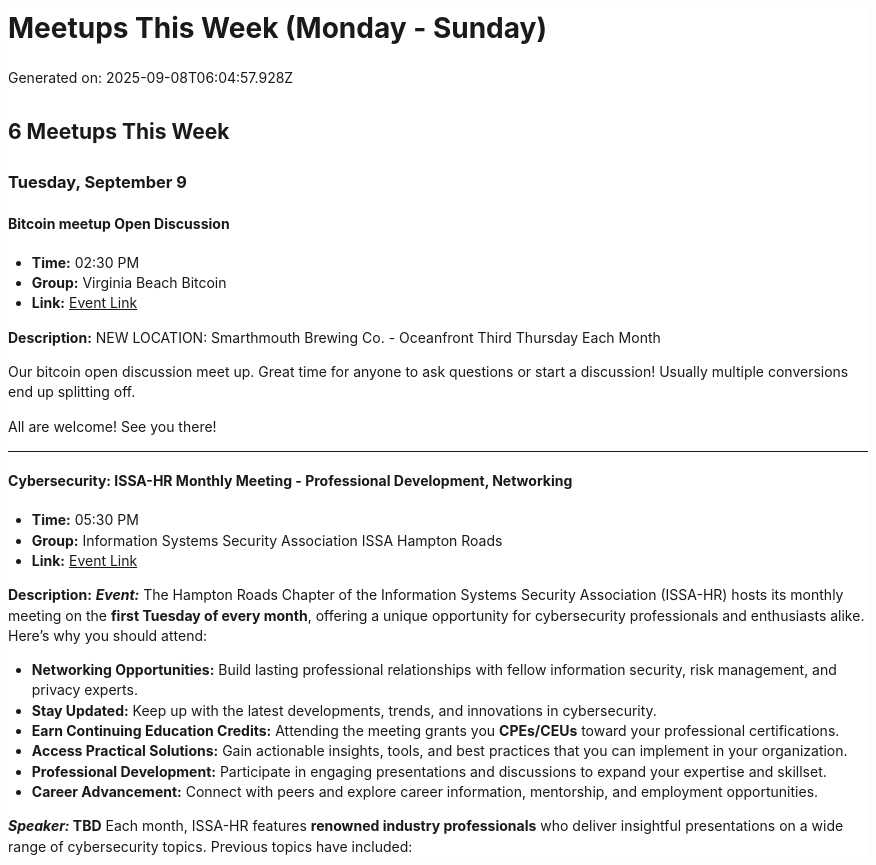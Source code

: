 # Meetups This Week (Monday - Sunday)

Generated on: 2025-09-08T06:04:57.928Z

## 6 Meetups This Week

### Tuesday, September 9

#### Bitcoin meetup Open Discussion

- **Time:** 02:30 PM
- **Group:** Virginia Beach Bitcoin
- **Link:** [Event Link](https://www.meetup.com/virginia-beach-bitcoin/events/309098577/)

**Description:**
NEW LOCATION: Smarthmouth Brewing Co. - Oceanfront
Third Thursday Each Month

Our bitcoin open discussion meet up. Great time for anyone to ask questions or start a discussion! Usually multiple conversions end up splitting off.

All are welcome! See you there!

---

#### Cybersecurity: ISSA-HR Monthly Meeting - Professional Development, Networking

- **Time:** 05:30 PM
- **Group:** Information Systems Security Association ISSA Hampton Roads
- **Link:** [Event Link](https://www.meetup.com/issa-hampton-roads/events/305690156/)

**Description:**
***Event:*** The Hampton Roads Chapter of the Information Systems Security Association (ISSA-HR) hosts its monthly meeting on the **first Tuesday of every month**, offering a unique opportunity for cybersecurity professionals and enthusiasts alike. Here’s why you should attend:

* **Networking Opportunities:** Build lasting professional relationships with fellow information security, risk management, and privacy experts.
* **Stay Updated:** Keep up with the latest developments, trends, and innovations in cybersecurity.
* **Earn Continuing Education Credits:** Attending the meeting grants you **CPEs/CEUs** toward your professional certifications.
* **Access Practical Solutions:** Gain actionable insights, tools, and best practices that you can implement in your organization.
* **Professional Development:** Participate in engaging presentations and discussions to expand your expertise and skillset.
* **Career Advancement:** Connect with peers and explore career information, mentorship, and employment opportunities.

***Speaker:* TBD**
Each month, ISSA-HR features **renowned industry professionals** who deliver insightful presentations on a wide range of cybersecurity topics. Previous topics have included:
